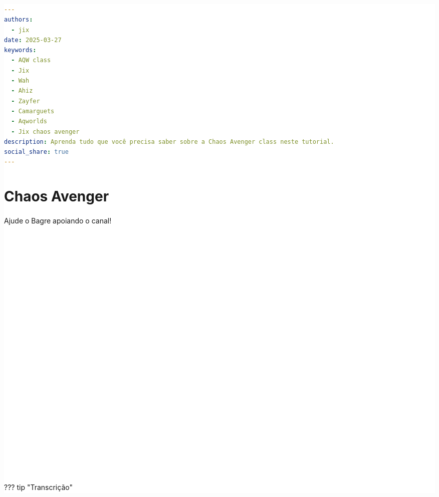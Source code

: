 ```yaml
---
authors:
  - jix
date: 2025-03-27
keywords:
  - AQW class
  - Jix
  - Wah
  - Ahiz
  - Zayfer
  - Camarguets
  - Aqworlds
  - Jix chaos avenger
description: Aprenda tudo que você precisa saber sobre a Chaos Avenger class neste tutorial. 
social_share: true
--- 
```

# Chaos Avenger

Ajude o Bagre apoiando o canal! 

<div style="position: relative; width: 100%; padding-bottom: 56.25%; height: 0; overflow: hidden;">
  <iframe 
    src="https://www.youtube.com/embed/8fMpUeuGGyQ" 
    title="YouTube video player" 
    frameborder="0" 
    allow="accelerometer; autoplay; clipboard-write; encrypted-media; gyroscope; picture-in-picture; web-share" 
    referrerpolicy="strict-origin-when-cross-origin" 
    allowfullscreen 
    style="position: absolute; top: 0; left: 0; width: 100%; height: 100%;"
  ></iframe>
</div>

??? tip "Transcrição"